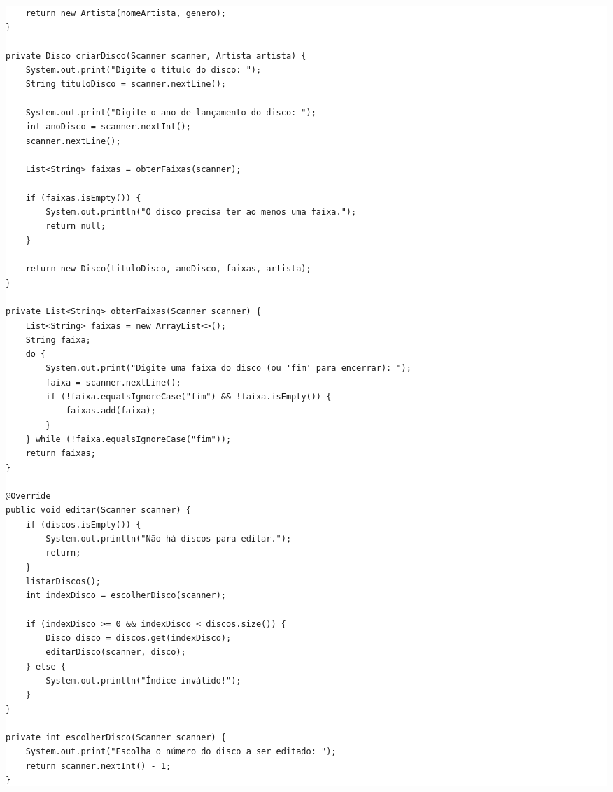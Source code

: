         return new Artista(nomeArtista, genero);
    }

    private Disco criarDisco(Scanner scanner, Artista artista) {
        System.out.print("Digite o título do disco: ");
        String tituloDisco = scanner.nextLine();

        System.out.print("Digite o ano de lançamento do disco: ");
        int anoDisco = scanner.nextInt();
        scanner.nextLine();  

        List<String> faixas = obterFaixas(scanner);
        
        if (faixas.isEmpty()) {
            System.out.println("O disco precisa ter ao menos uma faixa.");
            return null;
        }

        return new Disco(tituloDisco, anoDisco, faixas, artista);
    }

    private List<String> obterFaixas(Scanner scanner) {
        List<String> faixas = new ArrayList<>();
        String faixa;
        do {
            System.out.print("Digite uma faixa do disco (ou 'fim' para encerrar): ");
            faixa = scanner.nextLine();
            if (!faixa.equalsIgnoreCase("fim") && !faixa.isEmpty()) {
                faixas.add(faixa);
            }
        } while (!faixa.equalsIgnoreCase("fim"));
        return faixas;
    }

    @Override
    public void editar(Scanner scanner) {
        if (discos.isEmpty()) {
            System.out.println("Não há discos para editar.");
            return;
        }
        listarDiscos();  
        int indexDisco = escolherDisco(scanner);

        if (indexDisco >= 0 && indexDisco < discos.size()) {
            Disco disco = discos.get(indexDisco);
            editarDisco(scanner, disco);
        } else {
            System.out.println("Índice inválido!");
        }
    }

    private int escolherDisco(Scanner scanner) {
        System.out.print("Escolha o número do disco a ser editado: ");
        return scanner.nextInt() - 1;
    }
